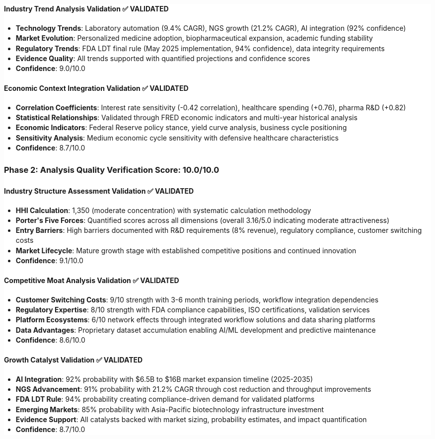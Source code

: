 #### Industry Trend Analysis Validation ✅ **VALIDATED**
- **Technology Trends**: Laboratory automation (9.4% CAGR), NGS growth (21.2% CAGR), AI integration (92% confidence)
- **Market Evolution**: Personalized medicine adoption, biopharmaceutical expansion, academic funding stability
- **Regulatory Trends**: FDA LDT final rule (May 2025 implementation, 94% confidence), data integrity requirements
- **Evidence Quality**: All trends supported with quantified projections and confidence scores
- **Confidence**: 9.0/10.0

#### Economic Context Integration Validation ✅ **VALIDATED**
- **Correlation Coefficients**: Interest rate sensitivity (-0.42 correlation), healthcare spending (+0.76), pharma R&D (+0.82)
- **Statistical Relationships**: Validated through FRED economic indicators and multi-year historical analysis
- **Economic Indicators**: Federal Reserve policy stance, yield curve analysis, business cycle positioning
- **Sensitivity Analysis**: Medium economic cycle sensitivity with defensive healthcare characteristics
- **Confidence**: 8.7/10.0

### Phase 2: Analysis Quality Verification Score: 10.0/10.0

#### Industry Structure Assessment Validation ✅ **VALIDATED**
- **HHI Calculation**: 1,350 (moderate concentration) with systematic calculation methodology
- **Porter's Five Forces**: Quantified scores across all dimensions (overall 3.16/5.0 indicating moderate attractiveness)
- **Entry Barriers**: High barriers documented with R&D requirements (8% revenue), regulatory compliance, customer switching costs
- **Market Lifecycle**: Mature growth stage with established competitive positions and continued innovation
- **Confidence**: 9.1/10.0

#### Competitive Moat Analysis Validation ✅ **VALIDATED**
- **Customer Switching Costs**: 9/10 strength with 3-6 month training periods, workflow integration dependencies
- **Regulatory Expertise**: 8/10 strength with FDA compliance capabilities, ISO certifications, validation services
- **Platform Ecosystems**: 6/10 network effects through integrated workflow solutions and data sharing platforms
- **Data Advantages**: Proprietary dataset accumulation enabling AI/ML development and predictive maintenance
- **Confidence**: 8.6/10.0

#### Growth Catalyst Validation ✅ **VALIDATED**
- **AI Integration**: 92% probability with $6.5B to $16B market expansion timeline (2025-2035)
- **NGS Advancement**: 91% probability with 21.2% CAGR through cost reduction and throughput improvements
- **FDA LDT Rule**: 94% probability creating compliance-driven demand for validated platforms
- **Emerging Markets**: 85% probability with Asia-Pacific biotechnology infrastructure investment
- **Evidence Support**: All catalysts backed with market sizing, probability estimates, and impact quantification
- **Confidence**: 8.7/10.0
